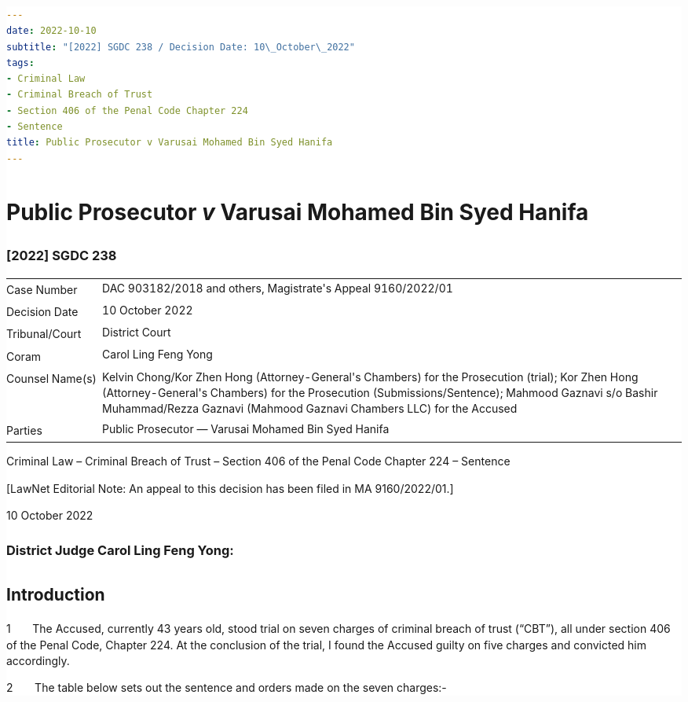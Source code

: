 ```yaml
---
date: 2022-10-10
subtitle: "[2022] SGDC 238 / Decision Date: 10\_October\_2022"
tags:
- Criminal Law
- Criminal Breach of Trust
- Section 406 of the Penal Code Chapter 224
- Sentence
title: Public Prosecutor v Varusai Mohamed Bin Syed Hanifa
---
```

# Public Prosecutor _v_ Varusai Mohamed Bin Syed Hanifa  

### \[2022\] SGDC 238

<table id="info-table"><tbody><tr class="info-row"><td class="txt-label" style="padding: 4px 0px; white-space: nowrap" valign="top">Case Number</td><td class="txt-body">DAC 903182/2018 and others, Magistrate's Appeal 9160/2022/01</td></tr><tr class="info-row"><td class="txt-label" style="padding: 4px 0px; white-space: nowrap" valign="top">Decision Date</td><td class="txt-body">10 October 2022</td></tr><tr class="info-row"><td class="txt-label" style="padding: 4px 0px; white-space: nowrap" valign="top">Tribunal/Court</td><td class="txt-body">District Court</td></tr><tr class="info-row"><td class="txt-label" style="padding: 4px 0px; white-space: nowrap" valign="top">Coram</td><td class="txt-body">Carol Ling Feng Yong</td></tr><tr class="info-row"><td class="txt-label" style="padding: 4px 0px; white-space: nowrap" valign="top">Counsel Name(s)</td><td class="txt-body">Kelvin Chong/Kor Zhen Hong (Attorney-General's Chambers) for the Prosecution (trial); Kor Zhen Hong (Attorney-General's Chambers) for the Prosecution (Submissions/Sentence); Mahmood Gaznavi s/o Bashir Muhammad/Rezza Gaznavi (Mahmood Gaznavi Chambers LLC) for the Accused</td></tr><tr class="info-row"><td class="txt-label" style="padding: 4px 0px; white-space: nowrap" valign="top">Parties</td><td class="txt-body">Public Prosecutor — Varusai Mohamed Bin Syed Hanifa</td></tr></tbody></table>

Criminal Law – Criminal Breach of Trust – Section 406 of the Penal Code Chapter 224 – Sentence

\[LawNet Editorial Note: An appeal to this decision has been filed in MA 9160/2022/01.\]

10 October 2022

### District Judge Carol Ling Feng Yong:

## Introduction

1       The Accused, currently 43 years old, stood trial on seven charges of criminal breach of trust (“CBT”), all under section 406 of the Penal Code, Chapter 224. At the conclusion of the trial, I found the Accused guilty on five charges and convicted him accordingly.

2       The table below sets out the sentence and orders made on the seven charges:-


[^2]: NE 5 March 2020, 16/20-17/28
[^3]: Exhibit P3
[^4]: NE 6 March 2020, 36/16-24; 3 July 2020, 28/6-9, 13-17, 70/14-21. 75/5-13, 79/4-20, 29/30–30/8
[^5]: NE 11 May 2021, 42/19-21
[^6]: Prosecution’s Skeletal Sentencing Submissions. paras 2 and 3
[^7]: _Public Prosecutor_ v _Lam Leng Hung and others_ <span class="citation">\[2017\] 4 SLR 474</span> at \[369\], _Public Prosecutor v Tio Chee Hui_ <span class="citation">\[2018\] SGDC 112</span> at \[39\], Prosecution’s Skeletal Sentencing Submissions, \[3\]
[^8]: NE 18 August 2022, 4/22-11/2; Defence’s Submissions on Sentence
[^9]: NE 18 August 2022, 4/27
[^10]: NE 18 August 2022, 4/22-25
[^11]: NE 18 August 2022, 4/30
[^12]: NE 18 August 2022, 5/17-18; 5/26-31
[^13]: NE 18 August 2022, 10/21-31
[^14]: Exhibit P5
[^15]: Exhibit P4
[^16]: NE 18 August 2022, 11/20-30
[^17]: Accused’s statements, Exhibit P1, Q16A16; Exhibit P2, Q3A3
[^18]: NE 18 August 2022, 11/10-18
[^19]: Defence’s Submissions on Sentencing, \[21\], \[24\], \[26\]
[^20]: NE 18 August 2022, \[4c\]
[^21]: NE 6 March 2020, 15/14-16/11
[^22]: NE 6 March 2020, 17/10-23
[^23]: NE 18 August 2022, 9/5-10/1
[^25]: Prosecution’s Skeletal Sentencing Submissions, \[5a\]
[^26]: NE 18 August 2022, 3/20-29
[^27]: NE 18 August 2022, 13/29-32